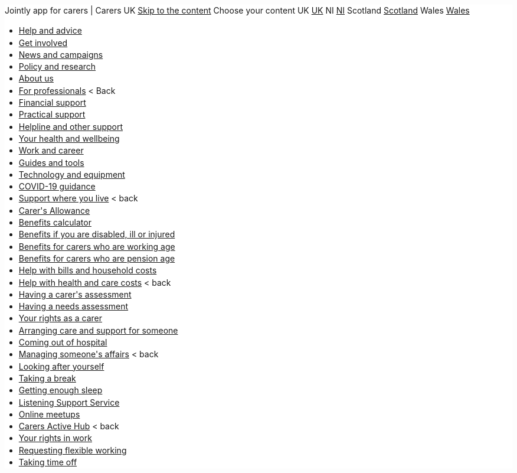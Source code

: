 
Jointly app for carers | Carers UK
[Skip to the content](#main-content)
Choose your content 
UK
[UK](/umbraco/Surface/Navigation/SetSelectedRegion?region=UK)
NI
[NI](/umbraco/Surface/Navigation/SetSelectedRegion?region=Northern%20Ireland)
Scotland
[Scotland](/umbraco/Surface/Navigation/SetSelectedRegion?region=Scotland)
Wales
[Wales](/umbraco/Surface/Navigation/SetSelectedRegion?region=Wales)
* [Help and advice](/help-and-advice/)
* [Get involved](/get-involved/)
* [News and campaigns](/news-and-campaigns/)
* [Policy and research](/policy-and-research/)
* [About us](/about-us/)
* [For professionals](/for-professionals/)
< Back
* [Financial support](/help-and-advice/financial-support/)
* [Practical support](/help-and-advice/practical-support/)
* [Helpline and other support](/help-and-advice/helpline-and-other-support/)
* [Your health and wellbeing](/help-and-advice/your-health-and-wellbeing/)
* [Work and career](/help-and-advice/work-and-career/)
* [Guides and tools](/help-and-advice/guides-and-tools/)
* [Technology and equipment](/help-and-advice/technology-and-equipment/)
* [COVID-19 guidance](/help-and-advice/covid-19-guidance/)
* [Support where you live](/help-and-advice/support-where-you-live/)
< back
* [Carer's Allowance](/help-and-advice/financial-support/carers-allowance/)
* [Benefits calculator](/help-and-advice/financial-support/benefits-calculator/)
* [Benefits if you are disabled, ill or injured](/help-and-advice/financial-support/benefits-if-you-are-disabled-ill-or-injured/)
* [Benefits for carers who are working age](/help-and-advice/financial-support/benefits-for-carers-who-are-working-age/)
* [Benefits for carers who are pension age](/help-and-advice/financial-support/benefits-for-carers-who-are-pension-age/)
* [Help with bills and household costs](/help-and-advice/financial-support/help-with-bills-and-household-costs/)
* [Help with health and care costs](/help-and-advice/financial-support/help-with-health-and-care-costs/)
< back
* [Having a carer's assessment](/help-and-advice/practical-support/carers-assessment/)
* [Having a needs assessment](/help-and-advice/practical-support/needs-assessment/)
* [Your rights as a carer](/help-and-advice/practical-support/what-are-your-rights-as-a-carer/)
* [Arranging care and support for someone](/help-and-advice/practical-support/arranging-care-and-support-for-someone/)
* [Coming out of hospital](/help-and-advice/practical-support/coming-out-of-hospital/)
* [Managing someone's affairs](/help-and-advice/practical-support/different-ways-of-managing-someones-affairs/)
< back
* [Looking after yourself](/help-and-advice/your-health-and-wellbeing/looking-after-yourself/)
* [Taking a break](/help-and-advice/your-health-and-wellbeing/taking-a-break/)
* [Getting enough sleep](/help-and-advice/your-health-and-wellbeing/getting-enough-sleep/)
* [Listening Support Service](/help-and-advice/your-health-and-wellbeing/listening-support-service/)
* [Online meetups](/help-and-advice/your-health-and-wellbeing/online-meetups/)
* [Carers Active Hub](/help-and-advice/your-health-and-wellbeing/carers-active-hub/)
< back
* [Your rights in work](/help-and-advice/work-and-career/your-rights-in-work/)
* [Requesting flexible working](/help-and-advice/work-and-career/your-rights-in-work/requesting-flexible-working/)
* [Taking time off](/help-and-advice/work-and-career/your-rights-in-work/taking-time-off-when-needed/)